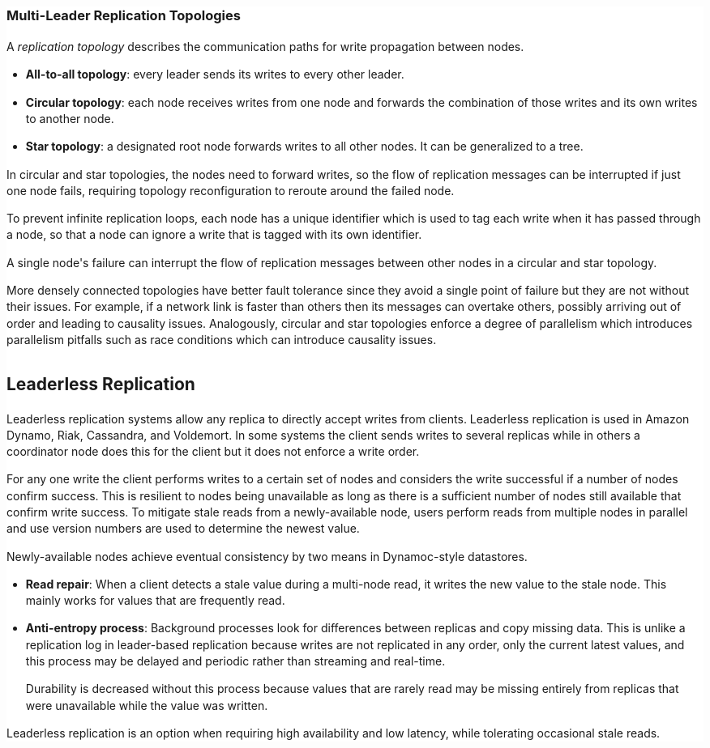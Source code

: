 ### Multi-Leader Replication Topologies

A _replication topology_ describes the communication paths for write propagation between nodes.

* **All-to-all topology**: every leader sends its writes to every other leader.

* **Circular topology**: each node receives writes from one node and forwards the combination of those writes and its own writes to another node.

* **Star topology**: a designated root node forwards writes to all other nodes. It can be generalized to a tree.

In circular and star topologies, the nodes need to forward writes, so the flow of replication messages can be interrupted if just one node fails, requiring topology reconfiguration to reroute around the failed node.

To prevent infinite replication loops, each node has a unique identifier which is used to tag each write when it has passed through a node, so that a node can ignore a write that is tagged with its own identifier.

A single node's failure can interrupt the flow of replication messages between other nodes in a circular and star topology.

More densely connected topologies have better fault tolerance since they avoid a single point of failure but they are not without their issues. For example, if a network link is faster than others then its messages can overtake others, possibly arriving out of order and leading to causality issues. Analogously, circular and star topologies enforce a degree of parallelism which introduces parallelism pitfalls such as race conditions which can introduce causality issues.

## Leaderless Replication

Leaderless replication systems allow any replica to directly accept writes from clients. Leaderless replication is used in Amazon Dynamo, Riak, Cassandra, and Voldemort. In some systems the client sends writes to several replicas while in others a coordinator node does this for the client but it does not enforce a write order.

For any one write the client performs writes to a certain set of nodes and considers the write successful if a number of nodes confirm success. This is resilient to nodes being unavailable as long as there is a sufficient number of nodes still available that confirm write success. To mitigate stale reads from a newly-available node, users perform reads from multiple nodes in parallel and use version numbers are used to determine the newest value.

Newly-available nodes achieve eventual consistency by two means in Dynamoc-style datastores.

* **Read repair**: When a client detects a stale value during a multi-node read, it writes the new value to the stale node. This mainly works for values that are frequently read.
* **Anti-entropy process**: Background processes look for differences between replicas and copy missing data. This is unlike a replication log in leader-based replication because writes are not replicated in any order, only the current latest values, and this process may be delayed and periodic rather than streaming and real-time.

    Durability is decreased without this process because values that are rarely read may be missing entirely from replicas that were unavailable while the value was written.

Leaderless replication is an option when requiring high availability and low latency, while tolerating occasional stale reads.
